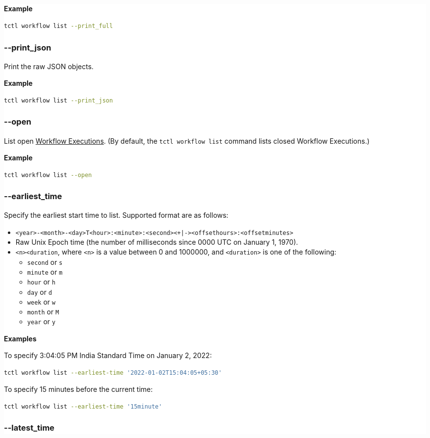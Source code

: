 **Example**

```bash
tctl workflow list --print_full
```

### --print_json

Print the raw JSON objects.

**Example**

```bash
tctl workflow list --print_json
```

### --open

List open [Workflow Executions](/workflows#workflow-execution).
(By default, the `tctl workflow list` command lists closed Workflow Executions.)

**Example**

```bash
tctl workflow list --open
```

### --earliest_time

Specify the earliest start time to list.
Supported format are as follows:

- `<year>-<month>-<day>T<hour>:<minute>:<second><+|-><offsethours>:<offsetminutes>`
- Raw Unix Epoch time (the number of milliseconds since 0000 UTC on January 1, 1970).
- `<n><duration`, where `<n>` is a value between 0 and 1000000, and `<duration>` is one of the following:
  - `second` or `s`
  - `minute` or `m`
  - `hour` or `h`
  - `day` or `d`
  - `week` or `w`
  - `month` or `M`
  - `year` or `y`

**Examples**

To specify 3:04:05 PM India Standard Time on January 2, 2022:

```bash
tctl workflow list --earliest-time '2022-01-02T15:04:05+05:30'
```

To specify 15 minutes before the current time:

```bash
tctl workflow list --earliest-time '15minute'
```

### --latest_time
